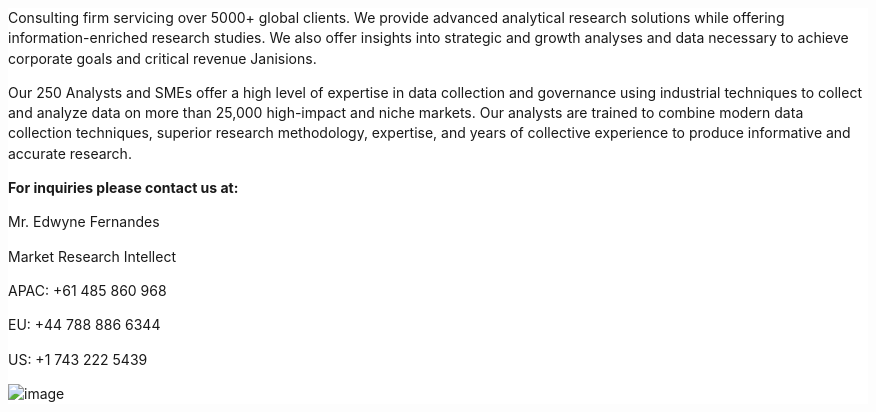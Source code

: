 Consulting firm servicing over 5000+ global clients. We provide advanced analytical research solutions while offering information-enriched research studies.&nbsp;</span>We also offer insights into strategic and growth analyses and data necessary to achieve corporate goals and critical revenue Janisions.</p><p><span class="">Our 250 Analysts and SMEs offer a high level of expertise in data collection and governance using industrial techniques to collect and analyze data on more than 25,000 high-impact and niche markets. Our analysts are trained to combine modern data collection techniques, superior research methodology, expertise, and years of collective experience to produce informative and accurate research.</span></p><p><strong>For inquiries please contact us at:</strong></p><p>Mr. Edwyne Fernandes</p><p>Market Research Intellect</p><p>APAC: +61 485 860 968</p><p>EU: +44 788 886 6344</p><p>US: +1 743 222 5439</p>
![image](https://github.com/user-attachments/assets/2206f4a6-3c5c-48b2-a938-9cefc9094290)
